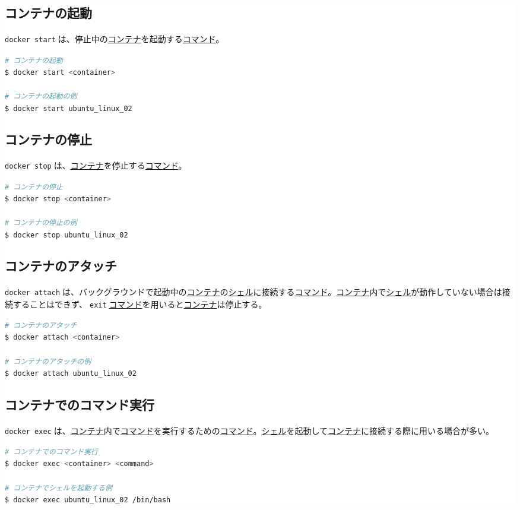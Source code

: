 
## コンテナの起動

`docker start` は、停止中の[コンテナ](#コンテナ)を起動する[コマンド](../../../../computer/linux/_/chapters/basic_command.md#コマンド)。

```sh
# コンテナの起動
$ docker start <container>

# コンテナの起動の例
$ docker start ubuntu_linux_02
```


## コンテナの停止

`docker stop` は、[コンテナ](#コンテナ)を停止する[コマンド](../../../../computer/linux/_/chapters/basic_command.md#コマンド)。

```sh
# コンテナの停止
$ docker stop <container>

# コンテナの停止の例
$ docker stop ubuntu_linux_02
```


## コンテナのアタッチ

`docker attach` は、バックグラウンドで起動中の[コンテナ](#コンテナ)の[シェル](../../../../computer/linux/_/chapters/shell_and_terminal.md#シェル)に接続する[コマンド](../../../../computer/linux/_/chapters/basic_command.md#コマンド)。[コンテナ](#コンテナ)内で[シェル](../../../../computer/linux/_/chapters/shell_and_terminal.md#シェル)が動作していない場合は接続することはできず、 `exit` [コマンド](../../../../computer/linux/_/chapters/basic_command.md#コマンド)を用いると[コンテナ](#コンテナ)は停止する。

```sh
# コンテナのアタッチ
$ docker attach <container>

# コンテナのアタッチの例
$ docker attach ubuntu_linux_02
```


## コンテナでのコマンド実行

`docker exec` は、[コンテナ](#コンテナ)内で[コマンド](../../../../computer/linux/_/chapters/basic_command.md#コマンド)を実行するための[コマンド](../../../../computer/linux/_/chapters/basic_command.md#コマンド)。[シェル](../../../../computer/linux/_/chapters/shell_and_terminal.md#シェル)を起動して[コンテナ](#コンテナ)に接続する際に用いる場合が多い。

```sh
# コンテナでのコマンド実行
$ docker exec <container> <command>

# コンテナでシェルを起動する例
$ docker exec ubuntu_linux_02 /bin/bash
```

